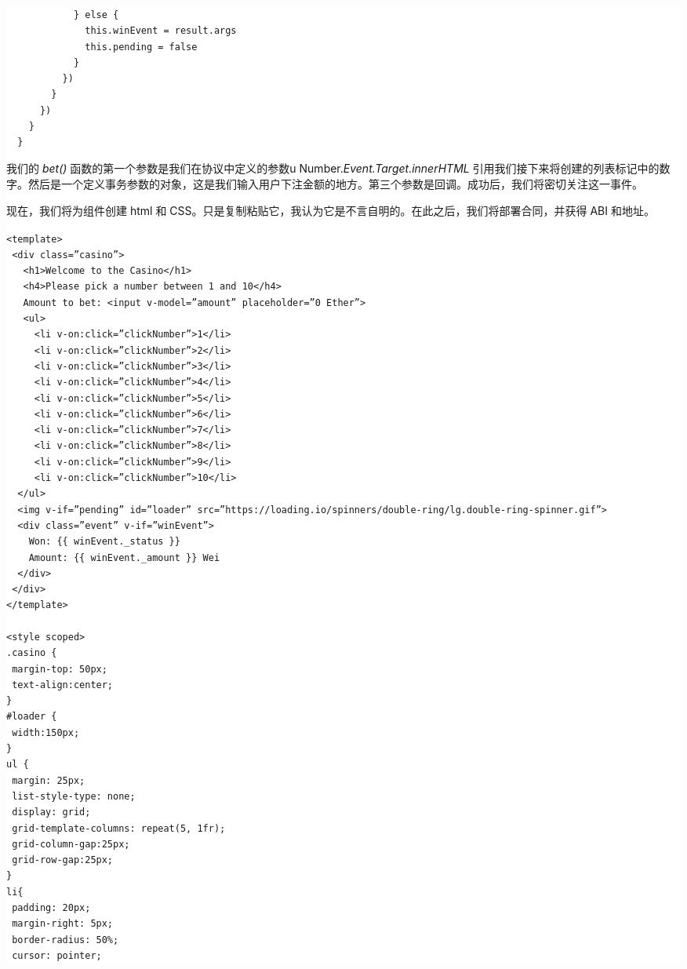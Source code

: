 ```
            } else {
              this.winEvent = result.args
              this.pending = false
            }
          })
        }
      })
    }
  }
```

我们的 _bet()_ 函数的第一个参数是我们在协议中定义的参数u Number._Event.Target.innerHTML_ 引用我们接下来将创建的列表标记中的数字。然后是一个定义事务参数的对象，这是我们输入用户下注金额的地方。第三个参数是回调。成功后，我们将密切关注这一事件。

现在，我们将为组件创建 html 和 CSS。只是复制粘贴它，我认为它是不言自明的。在此之后，我们将部署合同，并获得 ABI 和地址。

```
<template>
 <div class=”casino”>
   <h1>Welcome to the Casino</h1>
   <h4>Please pick a number between 1 and 10</h4>
   Amount to bet: <input v-model=”amount” placeholder=”0 Ether”>
   <ul>
     <li v-on:click=”clickNumber”>1</li>
     <li v-on:click=”clickNumber”>2</li>
     <li v-on:click=”clickNumber”>3</li>
     <li v-on:click=”clickNumber”>4</li>
     <li v-on:click=”clickNumber”>5</li>
     <li v-on:click=”clickNumber”>6</li>
     <li v-on:click=”clickNumber”>7</li>
     <li v-on:click=”clickNumber”>8</li>
     <li v-on:click=”clickNumber”>9</li>
     <li v-on:click=”clickNumber”>10</li>
  </ul>
  <img v-if=”pending” id=”loader” src=”https://loading.io/spinners/double-ring/lg.double-ring-spinner.gif”>
  <div class=”event” v-if=”winEvent”>
    Won: {{ winEvent._status }}
    Amount: {{ winEvent._amount }} Wei
  </div>
 </div>
</template>

<style scoped>
.casino {
 margin-top: 50px;
 text-align:center;
}
#loader {
 width:150px;
}
ul {
 margin: 25px;
 list-style-type: none;
 display: grid;
 grid-template-columns: repeat(5, 1fr);
 grid-column-gap:25px;
 grid-row-gap:25px;
}
li{
 padding: 20px;
 margin-right: 5px;
 border-radius: 50%;
 cursor: pointer;
```